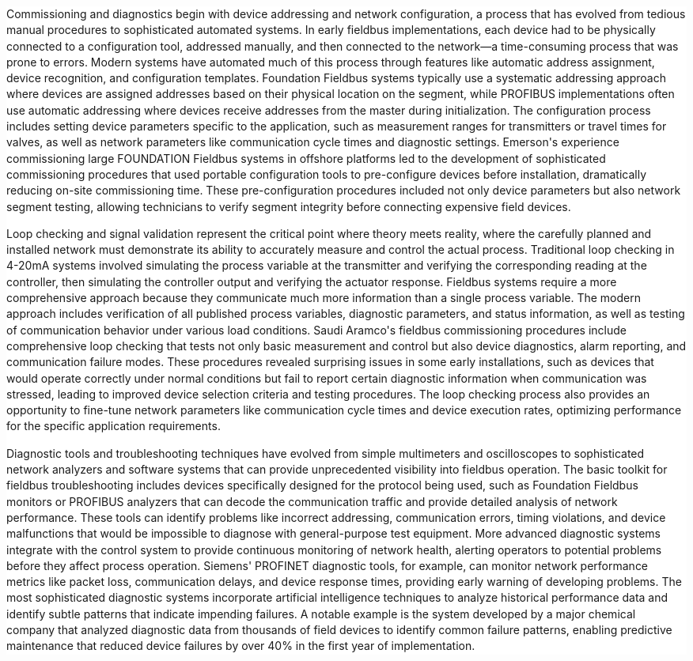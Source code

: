 Commissioning and diagnostics begin with device addressing and network configuration, a process that has evolved from tedious manual procedures to sophisticated automated systems. In early fieldbus implementations, each device had to be physically connected to a configuration tool, addressed manually, and then connected to the network—a time-consuming process that was prone to errors. Modern systems have automated much of this process through features like automatic address assignment, device recognition, and configuration templates. Foundation Fieldbus systems typically use a systematic addressing approach where devices are assigned addresses based on their physical location on the segment, while PROFIBUS implementations often use automatic addressing where devices receive addresses from the master during initialization. The configuration process includes setting device parameters specific to the application, such as measurement ranges for transmitters or travel times for valves, as well as network parameters like communication cycle times and diagnostic settings. Emerson's experience commissioning large FOUNDATION Fieldbus systems in offshore platforms led to the development of sophisticated commissioning procedures that used portable configuration tools to pre-configure devices before installation, dramatically reducing on-site commissioning time. These pre-configuration procedures included not only device parameters but also network segment testing, allowing technicians to verify segment integrity before connecting expensive field devices.

Loop checking and signal validation represent the critical point where theory meets reality, where the carefully planned and installed network must demonstrate its ability to accurately measure and control the actual process. Traditional loop checking in 4-20mA systems involved simulating the process variable at the transmitter and verifying the corresponding reading at the controller, then simulating the controller output and verifying the actuator response. Fieldbus systems require a more comprehensive approach because they communicate much more information than a single process variable. The modern approach includes verification of all published process variables, diagnostic parameters, and status information, as well as testing of communication behavior under various load conditions. Saudi Aramco's fieldbus commissioning procedures include comprehensive loop checking that tests not only basic measurement and control but also device diagnostics, alarm reporting, and communication failure modes. These procedures revealed surprising issues in some early installations, such as devices that would operate correctly under normal conditions but fail to report certain diagnostic information when communication was stressed, leading to improved device selection criteria and testing procedures. The loop checking process also provides an opportunity to fine-tune network parameters like communication cycle times and device execution rates, optimizing performance for the specific application requirements.

Diagnostic tools and troubleshooting techniques have evolved from simple multimeters and oscilloscopes to sophisticated network analyzers and software systems that can provide unprecedented visibility into fieldbus operation. The basic toolkit for fieldbus troubleshooting includes devices specifically designed for the protocol being used, such as Foundation Fieldbus monitors or PROFIBUS analyzers that can decode the communication traffic and provide detailed analysis of network performance. These tools can identify problems like incorrect addressing, communication errors, timing violations, and device malfunctions that would be impossible to diagnose with general-purpose test equipment. More advanced diagnostic systems integrate with the control system to provide continuous monitoring of network health, alerting operators to potential problems before they affect process operation. Siemens' PROFINET diagnostic tools, for example, can monitor network performance metrics like packet loss, communication delays, and device response times, providing early warning of developing problems. The most sophisticated diagnostic systems incorporate artificial intelligence techniques to analyze historical performance data and identify subtle patterns that indicate impending failures. A notable example is the system developed by a major chemical company that analyzed diagnostic data from thousands of field devices to identify common failure patterns, enabling predictive maintenance that reduced device failures by over 40% in the first year of implementation.
